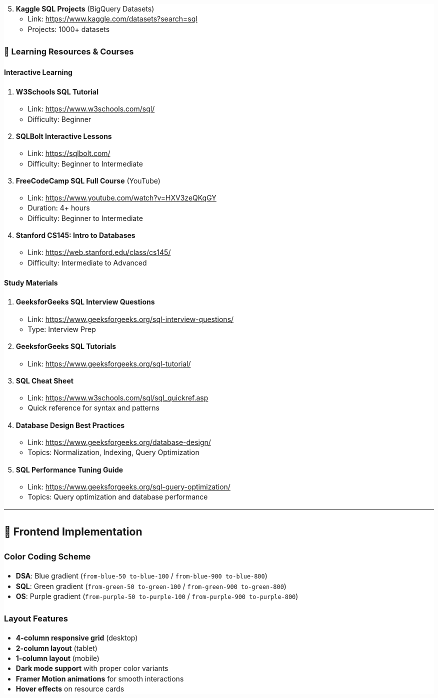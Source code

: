 5. **Kaggle SQL Projects** (BigQuery Datasets)
   - Link: https://www.kaggle.com/datasets?search=sql
   - Projects: 1000+ datasets

### 📘 Learning Resources & Courses

#### Interactive Learning
1. **W3Schools SQL Tutorial**
   - Link: https://www.w3schools.com/sql/
   - Difficulty: Beginner

2. **SQLBolt Interactive Lessons**
   - Link: https://sqlbolt.com/
   - Difficulty: Beginner to Intermediate

3. **FreeCodeCamp SQL Full Course** (YouTube)
   - Link: https://www.youtube.com/watch?v=HXV3zeQKqGY
   - Duration: 4+ hours
   - Difficulty: Beginner to Intermediate

4. **Stanford CS145: Intro to Databases**
   - Link: https://web.stanford.edu/class/cs145/
   - Difficulty: Intermediate to Advanced

#### Study Materials
1. **GeeksforGeeks SQL Interview Questions**
   - Link: https://www.geeksforgeeks.org/sql-interview-questions/
   - Type: Interview Prep

2. **GeeksforGeeks SQL Tutorials**
   - Link: https://www.geeksforgeeks.org/sql-tutorial/

3. **SQL Cheat Sheet**
   - Link: https://www.w3schools.com/sql/sql_quickref.asp
   - Quick reference for syntax and patterns

4. **Database Design Best Practices**
   - Link: https://www.geeksforgeeks.org/database-design/
   - Topics: Normalization, Indexing, Query Optimization

5. **SQL Performance Tuning Guide**
   - Link: https://www.geeksforgeeks.org/sql-query-optimization/
   - Topics: Query optimization and database performance

---

## 🎨 Frontend Implementation

### Color Coding Scheme
- **DSA**: Blue gradient (`from-blue-50 to-blue-100` / `from-blue-900 to-blue-800`)
- **SQL**: Green gradient (`from-green-50 to-green-100` / `from-green-900 to-green-800`)
- **OS**: Purple gradient (`from-purple-50 to-purple-100` / `from-purple-900 to-purple-800`)

### Layout Features
- **4-column responsive grid** (desktop)
- **2-column layout** (tablet)
- **1-column layout** (mobile)
- **Dark mode support** with proper color variants
- **Framer Motion animations** for smooth interactions
- **Hover effects** on resource cards
